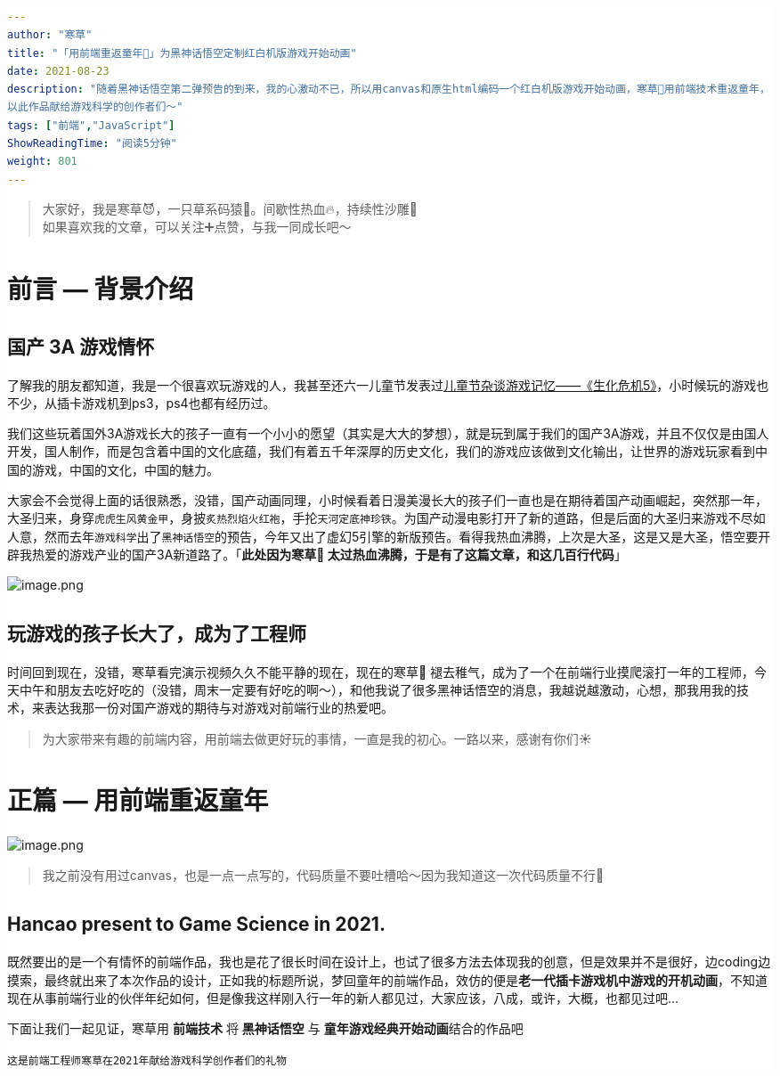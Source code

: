 ```yaml
---
author: "寒草"
title: "「用前端重返童年🥤」为黑神话悟空定制红白机版游戏开始动画"
date: 2021-08-23
description: "随着黑神话悟空第二弹预告的到来，我的心激动不已，所以用canvas和原生html编码一个红白机版游戏开始动画，寒草🌿用前端技术重返童年，以此作品献给游戏科学的创作者们～"
tags: ["前端","JavaScript"]
ShowReadingTime: "阅读5分钟"
weight: 801
---
```

> 大家好，我是寒草😈，一只草系码猿🐒。间歇性热血🔥，持续性沙雕🌟  
> 如果喜欢我的文章，可以关注➕点赞，与我一同成长吧～

前言 — 背景介绍
=========

国产 3A 游戏情怀
----------

了解我的朋友都知道，我是一个很喜欢玩游戏的人，我甚至还六一儿童节发表过[儿童节杂谈游戏记忆——《生化危机5》](https://juejin.cn/post/6968478264339726372 "https://juejin.cn/post/6968478264339726372")，小时候玩的游戏也不少，从插卡游戏机到ps3，ps4也都有经历过。

我们这些玩着国外3A游戏长大的孩子一直有一个小小的愿望（其实是大大的梦想），就是玩到属于我们的国产3A游戏，并且不仅仅是由国人开发，国人制作，而是包含着中国的文化底蕴，我们有着五千年深厚的历史文化，我们的游戏应该做到文化输出，让世界的游戏玩家看到中国的游戏，中国的文化，中国的魅力。

大家会不会觉得上面的话很熟悉，没错，国产动画同理，小时候看着日漫美漫长大的孩子们一直也是在期待着国产动画崛起，突然那一年，大圣归来，身穿`虎虎生风黄金甲`，身披`炙热烈焰火红袍`，手抡`天河定底神珍铁`。为国产动漫电影打开了新的道路，但是后面的大圣归来游戏不尽如人意，然而去年`游戏科学`出了`黑神话悟空`的预告，今年又出了虚幻5引擎的新版预告。看得我热血沸腾，上次是大圣，这是又是大圣，悟空要开辟我热爱的游戏产业的国产3A新道路了。「**此处因为寒草🌿 太过热血沸腾，于是有了这篇文章，和这几百行代码**」

![image.png](https://p3-juejin.byteimg.com/tos-cn-i-k3u1fbpfcp/a4e7304b0ecd400d9a8b9b3e47119302~tplv-k3u1fbpfcp-zoom-in-crop-mark:1512:0:0:0.awebp)

玩游戏的孩子长大了，成为了工程师
----------------

时间回到现在，没错，寒草看完演示视频久久不能平静的现在，现在的寒草🌿 褪去稚气，成为了一个在前端行业摸爬滚打一年的工程师，今天中午和朋友去吃好吃的（没错，周末一定要有好吃的啊～），和他我说了很多黑神话悟空的消息，我越说越激动，心想，那我用我的技术，来表达我那一份对国产游戏的期待与对游戏对前端行业的热爱吧。

> 为大家带来有趣的前端内容，用前端去做更好玩的事情，一直是我的初心。一路以来，感谢有你们☀️

正篇 — 用前端重返童年
============

![image.png](https://p3-juejin.byteimg.com/tos-cn-i-k3u1fbpfcp/4ee8286b6d074e8884f014aa7b083cde~tplv-k3u1fbpfcp-zoom-in-crop-mark:1512:0:0:0.awebp)

> 我之前没有用过canvas，也是一点一点写的，代码质量不要吐槽哈～因为我知道这一次代码质量不行🌟

Hancao present to Game Science in 2021.
---------------------------------------

既然要出的是一个有情怀的前端作品，我也是花了很长时间在设计上，也试了很多方法去体现我的创意，但是效果并不是很好，边coding边摸索，最终就出来了本次作品的设计，正如我的标题所说，梦回童年的前端作品，效仿的便是**老一代插卡游戏机中游戏的开机动画**，不知道现在从事前端行业的伙伴年纪如何，但是像我这样刚入行一年的新人都见过，大家应该，八成，或许，大概，也都见过吧...

下面让我们一起见证，寒草用 **前端技术** 将 **黑神话悟空** 与 **童年游戏经典开始动画**结合的作品吧

`这是前端工程师寒草在2021年献给游戏科学创作者们的礼物`
